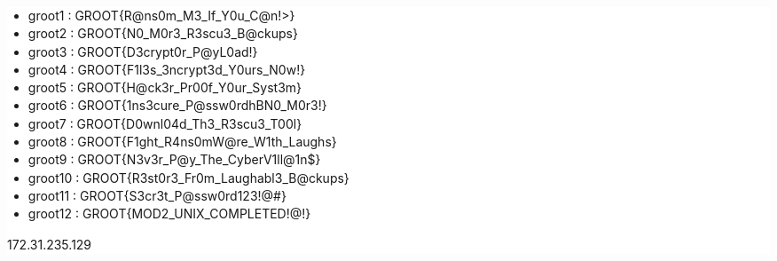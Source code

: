 - groot1 : GROOT{R@ns0m_M3_If_Y0u_C@n!>}
- groot2 : GROOT{N0_M0r3_R3scu3_B@ckups}
- groot3 : GROOT{D3crypt0r_P@yL0ad!}
- groot4 : GROOT{F1l3s_3ncrypt3d_Y0urs_N0w!}
- groot5 : GROOT{H@ck3r_Pr00f_Y0ur_Syst3m}
- groot6 : GROOT{1ns3cure_P@ssw0rdhBN0_M0r3!}
- groot7 : GROOT{D0wnl04d_Th3_R3scu3_T00l}
- groot8 : GROOT{F1ght_R4ns0mW@re_W1th_Laughs}
- groot9 : GROOT{N3v3r_P@y_The_CyberV1ll@1n$}
- groot10 : GROOT{R3st0r3_Fr0m_Laughabl3_B@ckups}
- groot11 : GROOT{S3cr3t_P@ssw0rd123!@#}
- groot12 : GROOT{MOD2_UNIX_COMPLETED!@!}

172.31.235.129
